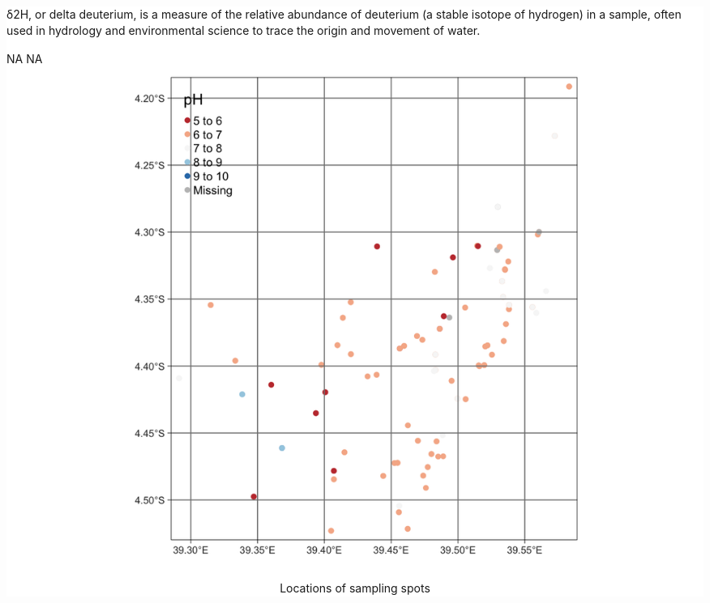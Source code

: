 δ2H, or delta deuterium, is a measure of the relative abundance of
deuterium (a stable isotope of hydrogen) in a sample, often used in
hydrology and environmental science to trace the origin and movement of
water.
</td>
<td style="text-align:left;">
NA
</td>
<td style="text-align:left;">
NA
</td>
</tr>
</tbody>
</table>

</div>

<div class="figure" style="text-align: center">

<img src="man/figures/README-fig-location-plot-1.png" alt="Locations of sampling spots" width="100%" />
<p class="caption">
Locations of sampling spots
</p>

